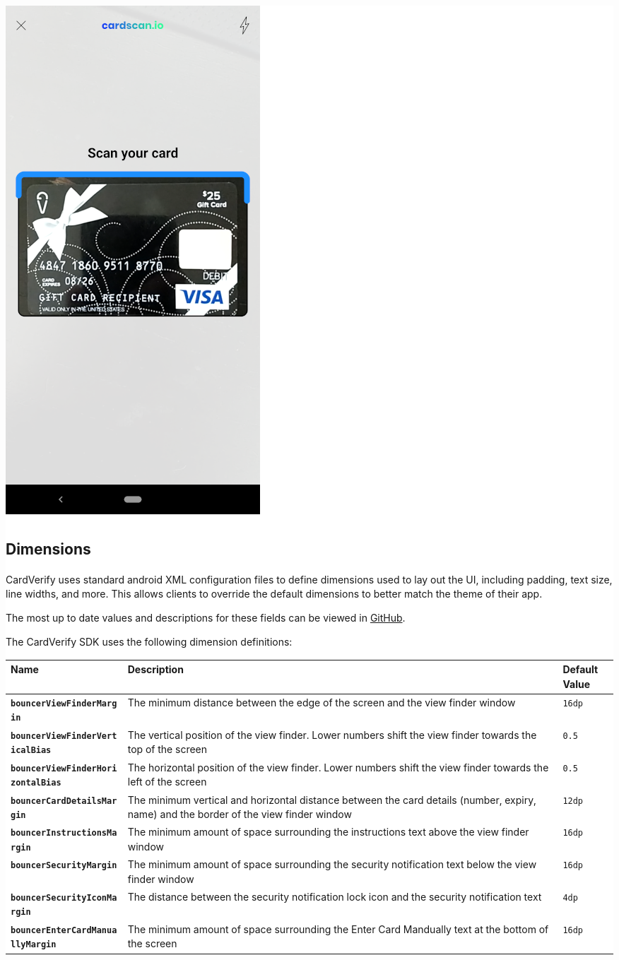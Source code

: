 ![customized colors](../../../.gitbook/assets/customized_colors.png)

## Dimensions

CardVerify uses standard android XML configuration files to define dimensions used to lay out the UI, including padding, text size, line widths, and more. This allows clients to override the default dimensions to better match the theme of their app.

The most up to date values and descriptions for these fields can be viewed in [GitHub](https://github.com/getbouncer/cardscan-android/blob/master/scan-ui/src/main/res/values/dimensions.xml).

The CardVerify SDK uses the following dimension definitions:

| Name | Description | Default Value |
| :--- | :--- | :--- |
| **`bouncerViewFinderMargin`** | The minimum distance between the edge of the screen and the view finder window | `16dp` |
| **`bouncerViewFinderVerticalBias`** | The vertical position of the view finder. Lower numbers shift the view finder towards the top of the screen | `0.5` |
| **`bouncerViewFinderHorizontalBias`** | The horizontal position of the view finder. Lower numbers shift the view finder towards the left of the screen | `0.5` |
| **`bouncerCardDetailsMargin`** | The minimum vertical and horizontal distance between the card details \(number, expiry, name\) and the border of the view finder window | `12dp` |
| **`bouncerInstructionsMargin`** | The minimum amount of space surrounding the instructions text above the view finder window | `16dp` |
| **`bouncerSecurityMargin`** | The minimum amount of space surrounding the security notification text below the view finder window | `16dp` |
| **`bouncerSecurityIconMargin`** | The distance between the security notification lock icon and the security notification text | `4dp` |
| **`bouncerEnterCardManuallyMargin`** | The minimum amount of space surrounding the Enter Card Mandually text at the bottom of the screen | `16dp` |
